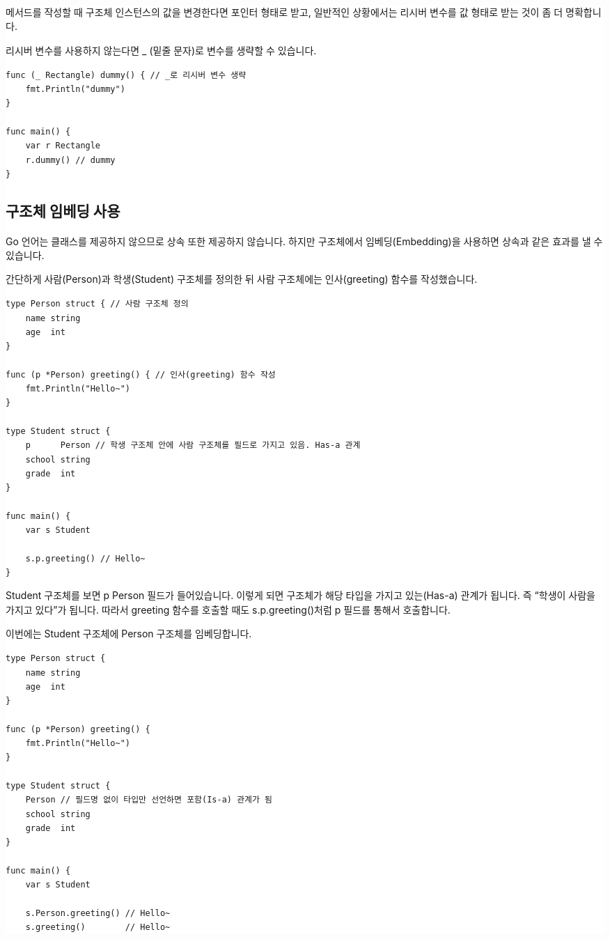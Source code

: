 메서드를 작성할 때 구조체 인스턴스의 값을 변경한다면 포인터 형태로 받고, 일반적인 상황에서는 리시버 변수를 값 형태로 받는 것이 좀 더 명확합니다.

리시버 변수를 사용하지 않는다면 _ (밑줄 문자)로 변수를 생략할 수 있습니다.
```
func (_ Rectangle) dummy() { // _로 리시버 변수 생략
	fmt.Println("dummy")
}

func main() {
	var r Rectangle
	r.dummy() // dummy
}
```
## 구조체 임베딩 사용
Go 언어는 클래스를 제공하지 않으므로 상속 또한 제공하지 않습니다. 하지만 구조체에서 임베딩(Embedding)을 사용하면 상속과 같은 효과를 낼 수 있습니다.

간단하게 사람(Person)과 학생(Student) 구조체를 정의한 뒤 사람 구조체에는 인사(greeting) 함수를 작성했습니다.

```
type Person struct { // 사람 구조체 정의
	name string
	age  int
}

func (p *Person) greeting() { // 인사(greeting) 함수 작성
	fmt.Println("Hello~")
}

type Student struct {
	p      Person // 학생 구조체 안에 사람 구조체를 필드로 가지고 있음. Has-a 관계
	school string
	grade  int
}

func main() {
	var s Student

	s.p.greeting() // Hello~
}
```
Student 구조체를 보면 p Person 필드가 들어있습니다. 이렇게 되면 구조체가 해당 타입을 가지고 있는(Has-a) 관계가 됩니다. 즉 “학생이 사람을 가지고 있다”가 됩니다. 따라서 greeting 함수를 호출할 때도 s.p.greeting()처럼 p 필드를 통해서 호출합니다.

이번에는 Student 구조체에 Person 구조체를 임베딩합니다.

```
type Person struct {
	name string
	age  int
}

func (p *Person) greeting() {
	fmt.Println("Hello~")
}

type Student struct {
	Person // 필드명 없이 타입만 선언하면 포함(Is-a) 관계가 됨
	school string
	grade  int
}

func main() {
	var s Student

	s.Person.greeting() // Hello~
	s.greeting()        // Hello~
```